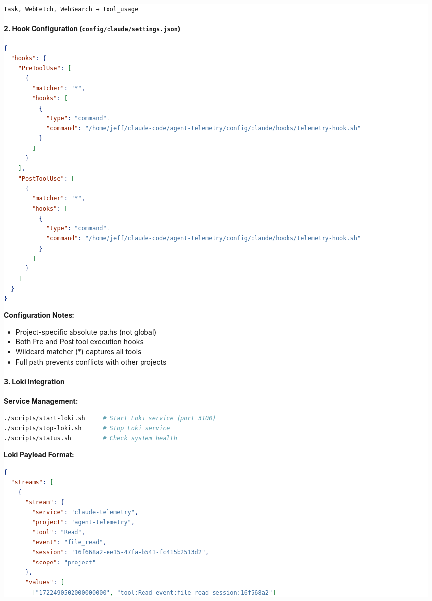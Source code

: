 ```bash
Task, WebFetch, WebSearch → tool_usage
```

#### 2. Hook Configuration (`config/claude/settings.json`)
```json
{
  "hooks": {
    "PreToolUse": [
      {
        "matcher": "*",
        "hooks": [
          {
            "type": "command",
            "command": "/home/jeff/claude-code/agent-telemetry/config/claude/hooks/telemetry-hook.sh"
          }
        ]
      }
    ],
    "PostToolUse": [
      {
        "matcher": "*",
        "hooks": [
          {
            "type": "command",
            "command": "/home/jeff/claude-code/agent-telemetry/config/claude/hooks/telemetry-hook.sh"
          }
        ]
      }
    ]
  }
}
```

**Configuration Notes:**
- Project-specific absolute paths (not global)
- Both Pre and Post tool execution hooks
- Wildcard matcher (*) captures all tools
- Full path prevents conflicts with other projects

#### 3. Loki Integration

**Service Management:**
```bash
./scripts/start-loki.sh     # Start Loki service (port 3100)
./scripts/stop-loki.sh      # Stop Loki service
./scripts/status.sh         # Check system health
```

**Loki Payload Format:**
```json
{
  "streams": [
    {
      "stream": {
        "service": "claude-telemetry",
        "project": "agent-telemetry",
        "tool": "Read",
        "event": "file_read",
        "session": "16f668a2-ee15-47fa-b541-fc415b2513d2",
        "scope": "project"
      },
      "values": [
        ["1722490502000000000", "tool:Read event:file_read session:16f668a2"]
```